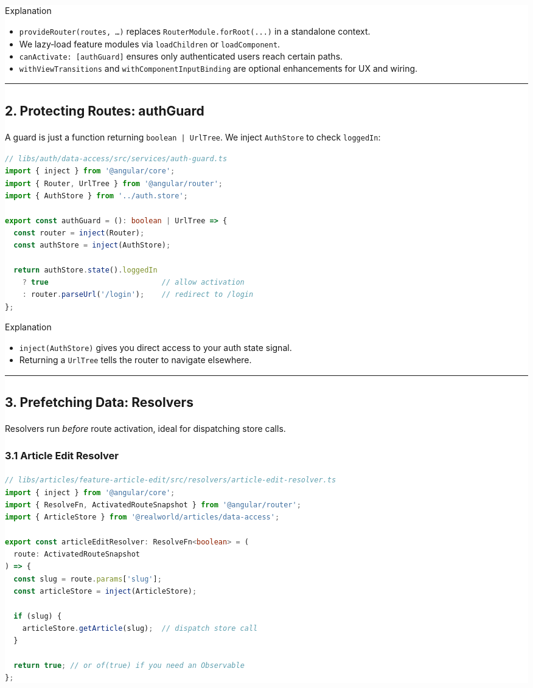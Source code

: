 Explanation  

- `provideRouter(routes, …)` replaces `RouterModule.forRoot(...)` in a standalone context.  
- We lazy‐load feature modules via `loadChildren` or `loadComponent`.  
- `canActivate: [authGuard]` ensures only authenticated users reach certain paths.  
- `withViewTransitions` and `withComponentInputBinding` are optional enhancements for UX and wiring.

---

## 2. Protecting Routes: authGuard

A guard is just a function returning `boolean | UrlTree`. We inject `AuthStore` to check `loggedIn`:

```ts
// libs/auth/data-access/src/services/auth-guard.ts
import { inject } from '@angular/core';
import { Router, UrlTree } from '@angular/router';
import { AuthStore } from '../auth.store';

export const authGuard = (): boolean | UrlTree => {
  const router = inject(Router);
  const authStore = inject(AuthStore);

  return authStore.state().loggedIn
    ? true                          // allow activation
    : router.parseUrl('/login');    // redirect to /login
};
```

Explanation  

- `inject(AuthStore)` gives you direct access to your auth state signal.  
- Returning a `UrlTree` tells the router to navigate elsewhere.

---

## 3. Prefetching Data: Resolvers

Resolvers run _before_ route activation, ideal for dispatching store calls.

### 3.1 Article Edit Resolver

```ts
// libs/articles/feature-article-edit/src/resolvers/article-edit-resolver.ts
import { inject } from '@angular/core';
import { ResolveFn, ActivatedRouteSnapshot } from '@angular/router';
import { ArticleStore } from '@realworld/articles/data-access';

export const articleEditResolver: ResolveFn<boolean> = (
  route: ActivatedRouteSnapshot
) => {
  const slug = route.params['slug'];
  const articleStore = inject(ArticleStore);

  if (slug) {
    articleStore.getArticle(slug);  // dispatch store call
  }

  return true; // or of(true) if you need an Observable
};
```
